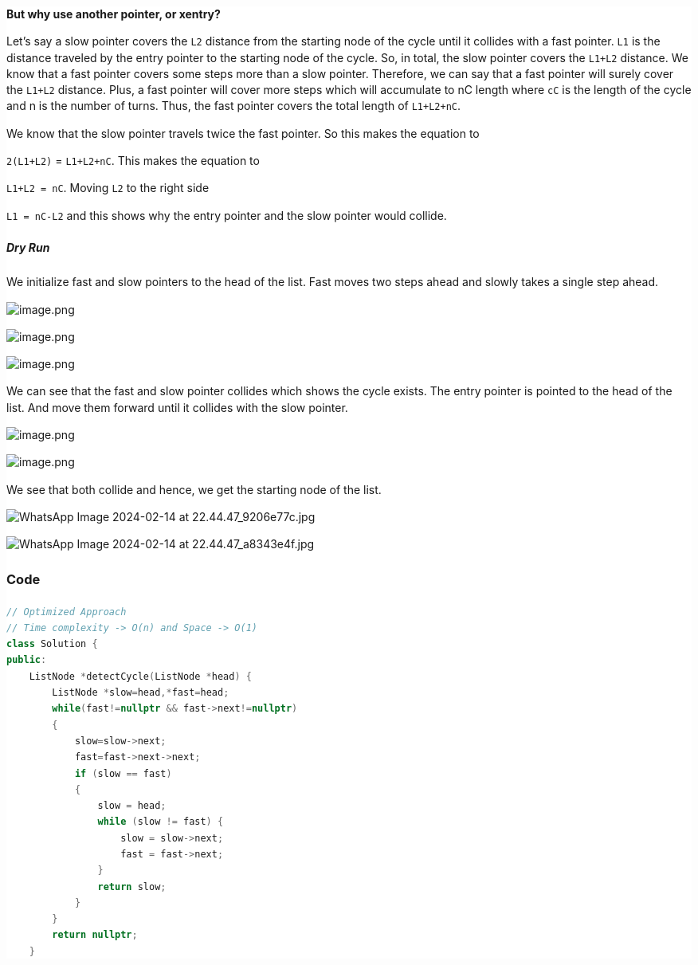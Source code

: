 **But why use another pointer, or xentry?**

Let’s say a slow pointer covers the `L2` distance from the starting node of the cycle until it collides with a fast pointer. `L1` is the distance traveled by the entry pointer to the starting node of the cycle. So, in total, the slow pointer covers the `L1+L2` distance. We know that a fast pointer covers some steps more than a slow pointer. Therefore, we can say that a fast pointer will surely cover the `L1+L2` distance. Plus, a fast pointer will cover more steps which will accumulate to nC length where `cC` is the length of the cycle and n is the number of turns. Thus, the fast pointer covers the total length of `L1+L2+nC`.

We know that the slow pointer travels twice the fast pointer. So this makes the equation to

`2(L1+L2)` = `L1+L2+nC`. This makes the equation to

`L1+L2 = nC`. Moving `L2` to the right side

`L1 = nC-L2` and this shows why the entry pointer and the slow pointer would collide.

##### Dry Run

We initialize fast and slow pointers to the head of the list. Fast moves two steps ahead and slowly takes a single step ahead.

![image.png](https://assets.leetcode.com/users/images/80095d86-4c2b-40fb-8867-32faf5bf6159_1707931276.8166587.png)

![image.png](https://assets.leetcode.com/users/images/4f8e8b6a-5ad9-4947-a445-4969ffb34b10_1707931283.4640677.png)

![image.png](https://assets.leetcode.com/users/images/410ce671-413d-4cef-b3c5-e6edb135aaf8_1707931289.6645772.png)

We can see that the fast and slow pointer collides which shows the cycle exists. The entry pointer is pointed to the head of the list. And move them forward until it collides with the slow pointer.

![image.png](https://assets.leetcode.com/users/images/8a672cec-9112-48ae-9e0d-d2391997d4c0_1707931299.8793857.png)

![image.png](https://assets.leetcode.com/users/images/8d0e9a5e-aa56-4448-931a-3c6eece6a8cc_1707931304.7562008.png)

We see that both collide and hence, we get the starting node of the list.

![WhatsApp Image 2024-02-14 at 22.44.47_9206e77c.jpg](https://assets.leetcode.com/users/images/49e8c851-1af0-4d7a-8f0b-77cb528c008f_1707931386.553248.jpeg)

![WhatsApp Image 2024-02-14 at 22.44.47_a8343e4f.jpg](https://assets.leetcode.com/users/images/b8eac6b9-d52c-4dc8-ba85-326c1716eeb1_1707931392.1289933.jpeg)

### Code

```cpp
// Optimized Approach
// Time complexity -> O(n) and Space -> O(1)
class Solution {
public:
    ListNode *detectCycle(ListNode *head) {
        ListNode *slow=head,*fast=head;
        while(fast!=nullptr && fast->next!=nullptr)
        {
            slow=slow->next;
            fast=fast->next->next;
            if (slow == fast) 
            {
                slow = head;
                while (slow != fast) {
                    slow = slow->next;
                    fast = fast->next;
                }
                return slow;
            } 
        }
        return nullptr;
    }
```